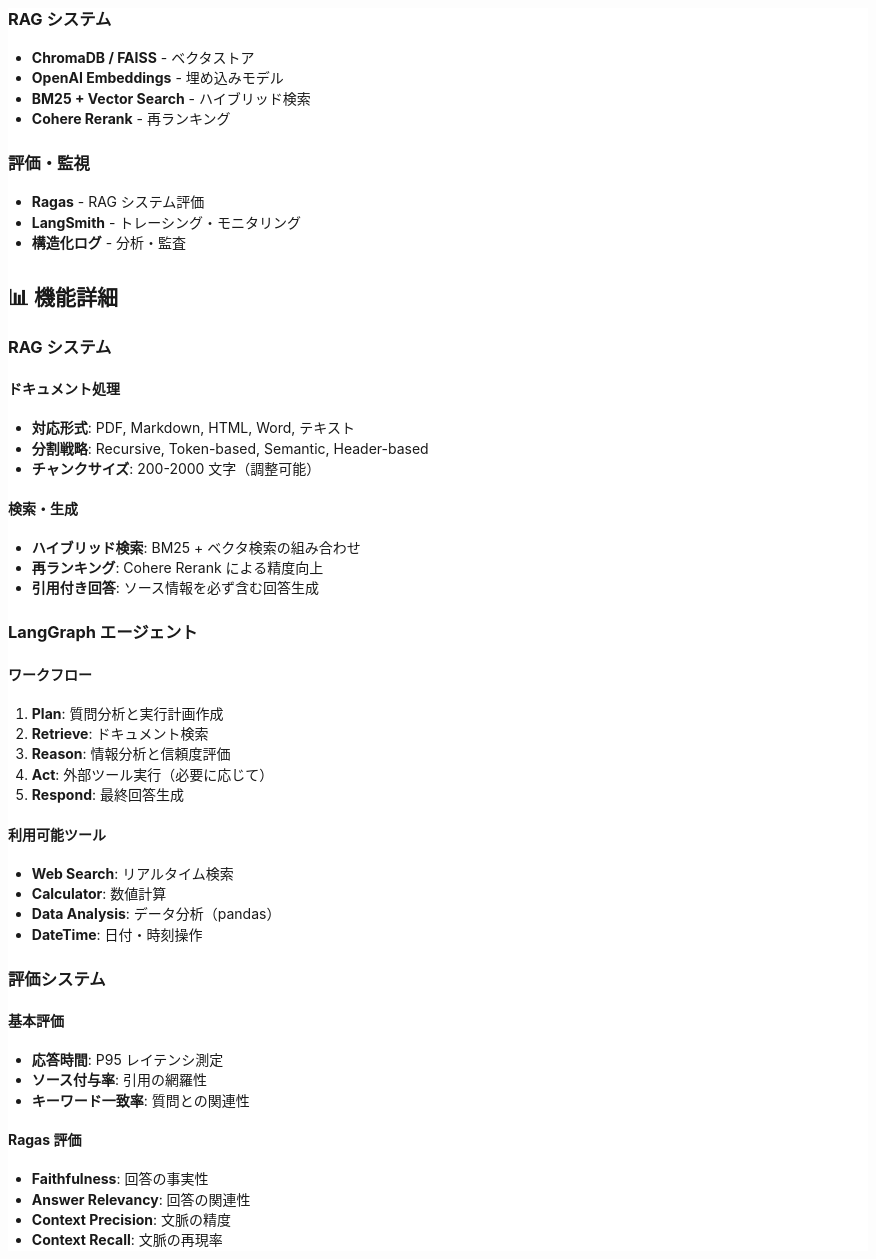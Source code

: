 ### RAG システム
- **ChromaDB / FAISS** - ベクタストア
- **OpenAI Embeddings** - 埋め込みモデル
- **BM25 + Vector Search** - ハイブリッド検索
- **Cohere Rerank** - 再ランキング

### 評価・監視
- **Ragas** - RAG システム評価
- **LangSmith** - トレーシング・モニタリング
- **構造化ログ** - 分析・監査

## 📊 機能詳細

### RAG システム

#### ドキュメント処理
- **対応形式**: PDF, Markdown, HTML, Word, テキスト
- **分割戦略**: Recursive, Token-based, Semantic, Header-based
- **チャンクサイズ**: 200-2000 文字（調整可能）

#### 検索・生成
- **ハイブリッド検索**: BM25 + ベクタ検索の組み合わせ
- **再ランキング**: Cohere Rerank による精度向上
- **引用付き回答**: ソース情報を必ず含む回答生成

### LangGraph エージェント

#### ワークフロー
1. **Plan**: 質問分析と実行計画作成
2. **Retrieve**: ドキュメント検索
3. **Reason**: 情報分析と信頼度評価
4. **Act**: 外部ツール実行（必要に応じて）
5. **Respond**: 最終回答生成

#### 利用可能ツール
- **Web Search**: リアルタイム検索
- **Calculator**: 数値計算
- **Data Analysis**: データ分析（pandas）
- **DateTime**: 日付・時刻操作

### 評価システム

#### 基本評価
- **応答時間**: P95 レイテンシ測定
- **ソース付与率**: 引用の網羅性
- **キーワード一致率**: 質問との関連性

#### Ragas 評価
- **Faithfulness**: 回答の事実性
- **Answer Relevancy**: 回答の関連性
- **Context Precision**: 文脈の精度
- **Context Recall**: 文脈の再現率
